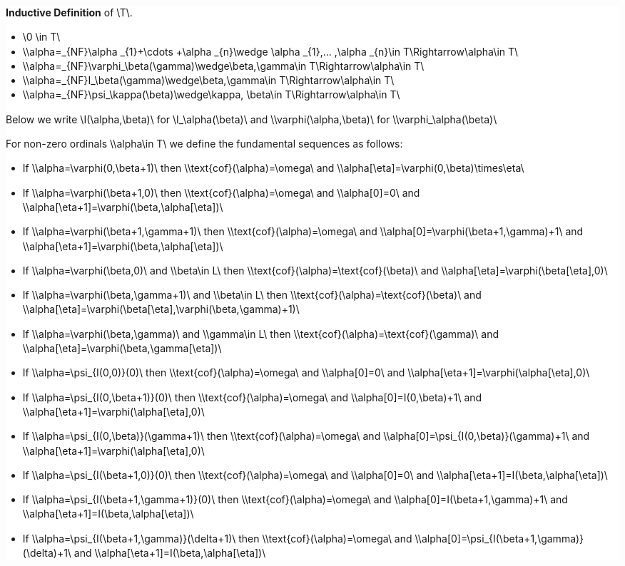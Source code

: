 **Inductive Definition** of \\T\\.

- \\0 \in T\\
- \\\alpha=\_{NF}\alpha \_{1}+\cdots +\alpha \_{n}\wedge \alpha
  \_{1},... ,\alpha \_{n}\in T\Rightarrow\alpha\in T\\
- \\\alpha=\_{NF}\varphi\_\beta(\gamma)\wedge\beta,\gamma\in
  T\Rightarrow\alpha\in T\\
- \\\alpha=\_{NF}I\_\beta(\gamma)\wedge\beta,\gamma\in
  T\Rightarrow\alpha\in T\\
- \\\alpha=\_{NF}\psi\_\kappa(\beta)\wedge\kappa, \beta\in
  T\Rightarrow\alpha\in T\\

Below we write \\I(\alpha,\beta)\\ for \\I\_\alpha(\beta)\\ and
\\\varphi(\alpha,\beta)\\ for \\\varphi\_\alpha(\beta)\\

For non-zero ordinals \\\alpha\in T\\ we define the fundamental
sequences as follows:

- If \\\alpha=\varphi(0,\beta+1)\\ then \\\text{cof}(\alpha)=\omega\\
  and \\\alpha\[\eta\]=\varphi(0,\beta)\times\eta\\
- If \\\alpha=\varphi(\beta+1,0)\\ then \\\text{cof}(\alpha)=\omega\\
  and \\\alpha\[0\]=0\\ and
  \\\alpha\[\eta+1\]=\varphi(\beta,\alpha\[\eta\])\\
- If \\\alpha=\varphi(\beta+1,\gamma+1)\\ then
  \\\text{cof}(\alpha)=\omega\\ and
  \\\alpha\[0\]=\varphi(\beta+1,\gamma)+1\\ and
  \\\alpha\[\eta+1\]=\varphi(\beta,\alpha\[\eta\])\\
- If \\\alpha=\varphi(\beta,0)\\ and \\\beta\in L\\ then
  \\\text{cof}(\alpha)=\text{cof}(\beta)\\ and
  \\\alpha\[\eta\]=\varphi(\beta\[\eta\],0)\\
- If \\\alpha=\varphi(\beta,\gamma+1)\\ and \\\beta\in L\\ then
  \\\text{cof}(\alpha)=\text{cof}(\beta)\\ and
  \\\alpha\[\eta\]=\varphi(\beta\[\eta\],\varphi(\beta,\gamma)+1)\\
- If \\\alpha=\varphi(\beta,\gamma)\\ and \\\gamma\in L\\ then
  \\\text{cof}(\alpha)=\text{cof}(\gamma)\\ and
  \\\alpha\[\eta\]=\varphi(\beta,\gamma\[\eta\])\\

  

- If \\\alpha=\psi\_{I(0,0)}(0)\\ then \\\text{cof}(\alpha)=\omega\\ and
  \\\alpha\[0\]=0\\ and \\\alpha\[\eta+1\]=\varphi(\alpha\[\eta\],0)\\
- If \\\alpha=\psi\_{I(0,\beta+1)}(0)\\ then
  \\\text{cof}(\alpha)=\omega\\ and \\\alpha\[0\]=I(0,\beta)+1\\ and
  \\\alpha\[\eta+1\]=\varphi(\alpha\[\eta\],0)\\
- If \\\alpha=\psi\_{I(0,\beta)}(\gamma+1)\\ then
  \\\text{cof}(\alpha)=\omega\\ and
  \\\alpha\[0\]=\psi\_{I(0,\beta)}(\gamma)+1\\ and
  \\\alpha\[\eta+1\]=\varphi(\alpha\[\eta\],0)\\

  

- If \\\alpha=\psi\_{I(\beta+1,0)}(0)\\ then
  \\\text{cof}(\alpha)=\omega\\ and \\\alpha\[0\]=0\\ and
  \\\alpha\[\eta+1\]=I(\beta,\alpha\[\eta\])\\
- If \\\alpha=\psi\_{I(\beta+1,\gamma+1)}(0)\\ then
  \\\text{cof}(\alpha)=\omega\\ and \\\alpha\[0\]=I(\beta+1,\gamma)+1\\
  and \\\alpha\[\eta+1\]=I(\beta,\alpha\[\eta\])\\
- If \\\alpha=\psi\_{I(\beta+1,\gamma)}(\delta+1)\\ then
  \\\text{cof}(\alpha)=\omega\\ and
  \\\alpha\[0\]=\psi\_{I(\beta+1,\gamma)}(\delta)+1\\ and
  \\\alpha\[\eta+1\]=I(\beta,\alpha\[\eta\])\\
